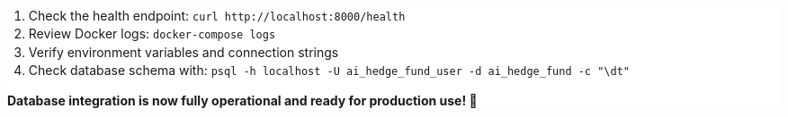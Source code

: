 1. Check the health endpoint: `curl http://localhost:8000/health`
2. Review Docker logs: `docker-compose logs`
3. Verify environment variables and connection strings
4. Check database schema with: `psql -h localhost -U ai_hedge_fund_user -d ai_hedge_fund -c "\dt"`

**Database integration is now fully operational and ready for production use! 🚀**
